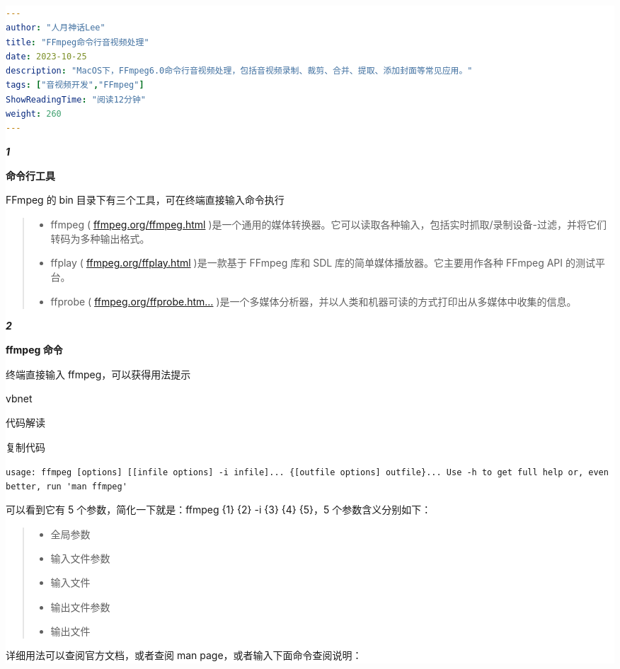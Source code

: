 ```yaml
---
author: "人月神话Lee"
title: "FFmpeg命令行音视频处理"
date: 2023-10-25
description: "MacOS下，FFmpeg6.0命令行音视频处理，包括音视频录制、裁剪、合并、提取、添加封面等常见应用。"
tags: ["音视频开发","FFmpeg"]
ShowReadingTime: "阅读12分钟"
weight: 260
---
```

**_1_**

**命令行工具**

FFmpeg 的 bin 目录下有三个工具，可在终端直接输入命令执行

> *   ffmpeg ( [ffmpeg.org/ffmpeg.html](https://link.juejin.cn?target=https%3A%2F%2Fffmpeg.org%2Fffmpeg.html "https://ffmpeg.org/ffmpeg.html") )是一个通用的媒体转换器。它可以读取各种输入，包括实时抓取/录制设备-过滤，并将它们转码为多种输出格式。
>     
> *   ffplay ( [ffmpeg.org/ffplay.html](https://link.juejin.cn?target=https%3A%2F%2Fffmpeg.org%2Fffplay.html "https://ffmpeg.org/ffplay.html") )是一款基于 FFmpeg 库和 SDL 库的简单媒体播放器。它主要用作各种 FFmpeg API 的测试平台。
>     
> *   ffprobe ( [ffmpeg.org/ffprobe.htm…](https://link.juejin.cn?target=https%3A%2F%2Fffmpeg.org%2Fffprobe.html "https://ffmpeg.org/ffprobe.html") )是一个多媒体分析器，并以人类和机器可读的方式打印出从多媒体中收集的信息。
>     

**_2_**

**ffmpeg 命令**

终端直接输入 ffmpeg，可以获得用法提示

vbnet

 代码解读

复制代码

`usage: ffmpeg [options] [[infile options] -i infile]... {[outfile options] outfile}... Use -h to get full help or, even better, run 'man ffmpeg'`

可以看到它有 5 个参数，简化一下就是：ffmpeg {1} {2} -i {3} {4} {5}，5 个参数含义分别如下：

> *   全局参数
>     
> *   输入文件参数
>     
> *   输入文件
>     
> *   输出文件参数
>     
> *   输出文件
>     

详细用法可以查阅官方文档，或者查阅 man page，或者输入下面命令查阅说明：
